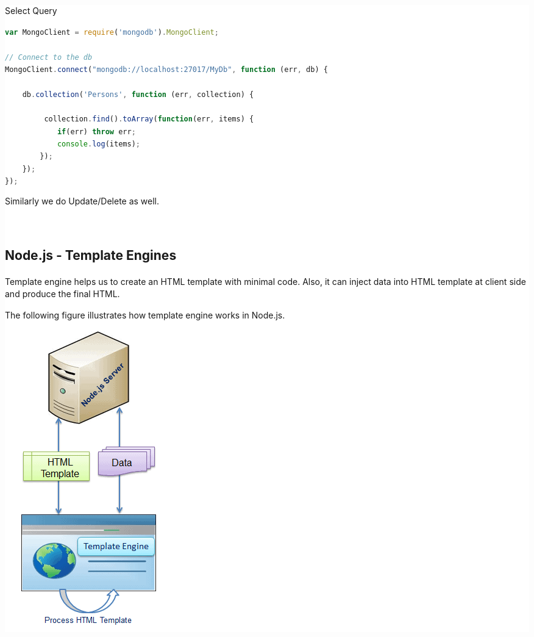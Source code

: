 
Select Query
```javascript
var MongoClient = require('mongodb').MongoClient;

// Connect to the db
MongoClient.connect("mongodb://localhost:27017/MyDb", function (err, db) {
    
    db.collection('Persons', function (err, collection) {
        
         collection.find().toArray(function(err, items) {
            if(err) throw err;    
            console.log(items);            
        });
    });       
});
```
Similarly we do Update/Delete as well.



<br>



## Node.js - Template Engines

Template engine helps us to create an HTML template with minimal code. Also, it
can inject data into HTML template at client side and produce the final HTML.

The following figure illustrates how template engine works in Node.js.

![](media/f2e325515b1d0c25e7ce06decd09c805.png)
